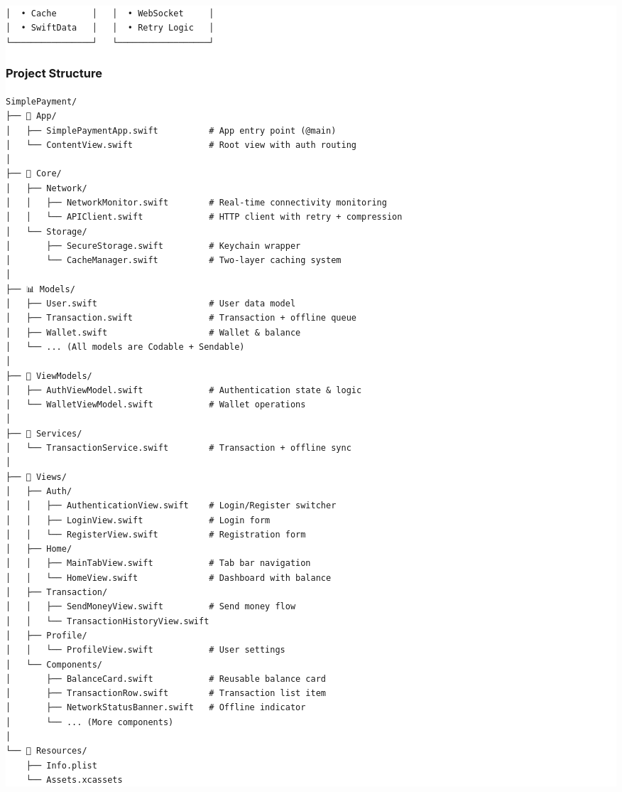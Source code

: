 ```
│  • Cache       │   │  • WebSocket     │
│  • SwiftData   │   │  • Retry Logic   │
└────────────────┘   └──────────────────┘
```

### Project Structure

```
SimplePayment/
├── 📱 App/
│   ├── SimplePaymentApp.swift          # App entry point (@main)
│   └── ContentView.swift               # Root view with auth routing
│
├── 🔧 Core/
│   ├── Network/
│   │   ├── NetworkMonitor.swift        # Real-time connectivity monitoring
│   │   └── APIClient.swift             # HTTP client with retry + compression
│   └── Storage/
│       ├── SecureStorage.swift         # Keychain wrapper
│       └── CacheManager.swift          # Two-layer caching system
│
├── 📊 Models/
│   ├── User.swift                      # User data model
│   ├── Transaction.swift               # Transaction + offline queue
│   ├── Wallet.swift                    # Wallet & balance
│   └── ... (All models are Codable + Sendable)
│
├── 🎯 ViewModels/
│   ├── AuthViewModel.swift             # Authentication state & logic
│   └── WalletViewModel.swift           # Wallet operations
│
├── 🔌 Services/
│   └── TransactionService.swift        # Transaction + offline sync
│
├── 🎨 Views/
│   ├── Auth/
│   │   ├── AuthenticationView.swift    # Login/Register switcher
│   │   ├── LoginView.swift             # Login form
│   │   └── RegisterView.swift          # Registration form
│   ├── Home/
│   │   ├── MainTabView.swift           # Tab bar navigation
│   │   └── HomeView.swift              # Dashboard with balance
│   ├── Transaction/
│   │   ├── SendMoneyView.swift         # Send money flow
│   │   └── TransactionHistoryView.swift
│   ├── Profile/
│   │   └── ProfileView.swift           # User settings
│   └── Components/
│       ├── BalanceCard.swift           # Reusable balance card
│       ├── TransactionRow.swift        # Transaction list item
│       ├── NetworkStatusBanner.swift   # Offline indicator
│       └── ... (More components)
│
└── 📄 Resources/
    ├── Info.plist
    └── Assets.xcassets
```
